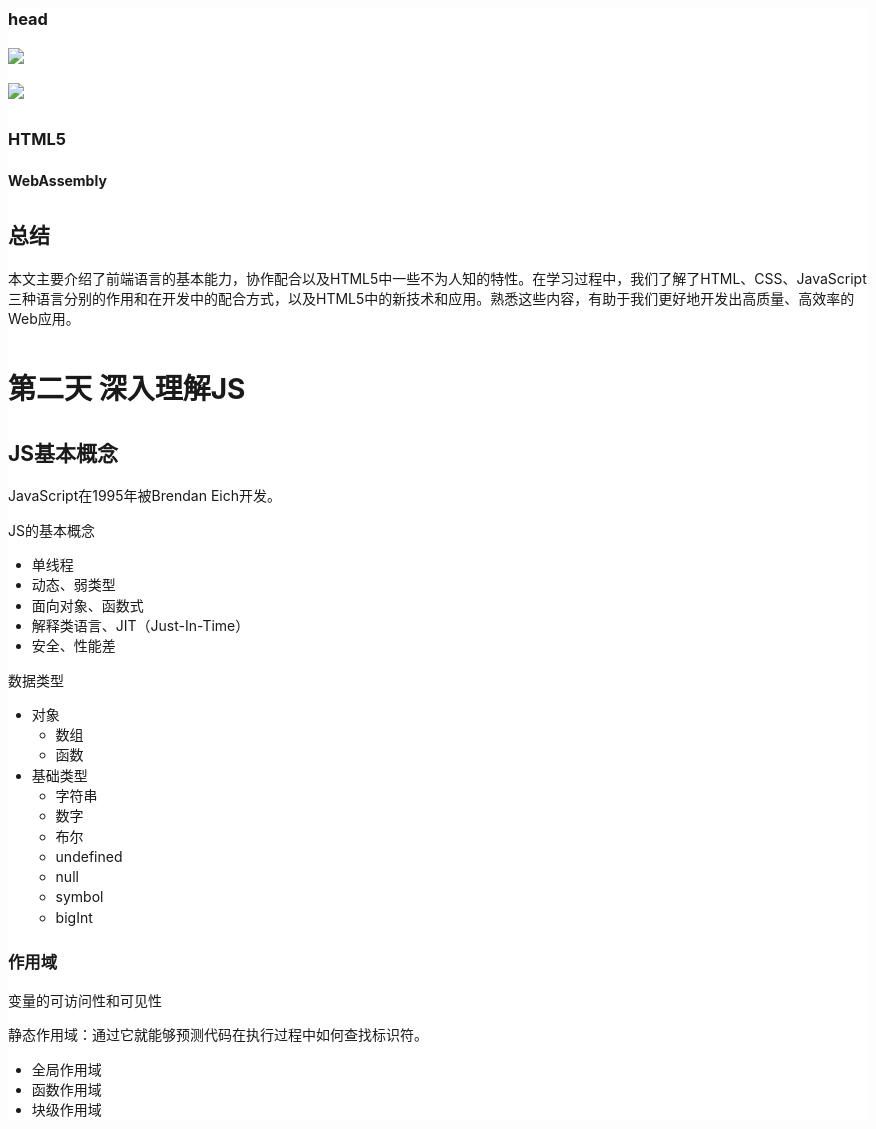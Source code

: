 ### head

![](https://cdn.jsdelivr.net/gh/kennems/blog-image/20230509100657.png)

![](https://cdn.jsdelivr.net/gh/kennems/blog-image/20230509100811.png)

### HTML5 

#### WebAssembly



## 总结

本文主要介绍了前端语言的基本能力，协作配合以及HTML5中一些不为人知的特性。在学习过程中，我们了解了HTML、CSS、JavaScript三种语言分别的作用和在开发中的配合方式，以及HTML5中的新技术和应用。熟悉这些内容，有助于我们更好地开发出高质量、高效率的Web应用。

# 第二天 深入理解JS

## JS基本概念

JavaScript在1995年被Brendan Eich开发。 

JS的基本概念

- 单线程
- 动态、弱类型
- 面向对象、函数式
- 解释类语言、JIT（Just-In-Time）
- 安全、性能差

数据类型

- 对象
  - 数组
  - 函数
- 基础类型
  - 字符串
  - 数字
  - 布尔 
  - undefined
  - null
  - symbol
  - bigInt

### 作用域

变量的可访问性和可见性

静态作用域：通过它就能够预测代码在执行过程中如何查找标识符。

- 全局作用域
- 函数作用域
- 块级作用域
